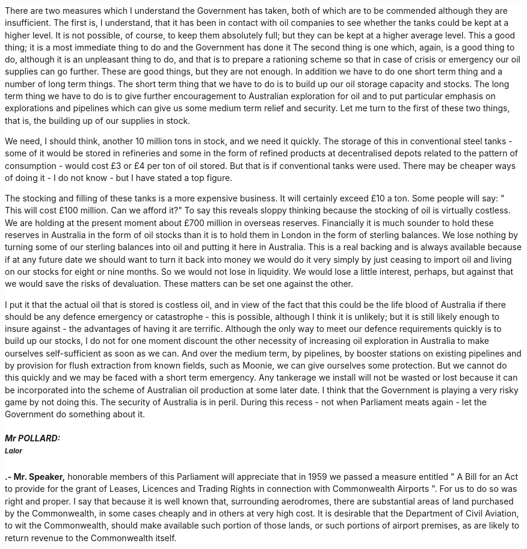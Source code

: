 There are two measures which I understand the Government has taken, both of which are to be commended although they are insufficient. The first is, I understand, that it has been in contact with oil companies to see whether the tanks could be kept at a higher level. It is not possible, of course, to keep them absolutely full; but they can be kept at a higher average level. This a good thing; it is a most immediate thing to do and the Government has done it The second thing is one which, again, is a good thing to do, although it is an unpleasant thing to do, and that is to prepare a rationing scheme so that in case of crisis or emergency our oil supplies can go further. These are good things, but they are not enough. In addition we have to do one short term thing and a number of long term things. The short term thing that we have to do is to build up our oil storage capacity and stocks. The long term thing we have to do is to give further encouragement to Australian exploration for oil and to put particular emphasis on explorations and pipelines which can give us some medium term relief and security. Let me turn to the first of these two things, that is, the building up of our supplies in stock. 

We need, I should think, another 10 million tons in stock, and we need it quickly. The storage of this in conventional steel tanks - some of it would be stored in refineries and some in the form of refined products at decentralised depots related to the pattern of consumption - would cost £3 or £4 per ton of oil stored. But that is if conventional tanks were used. There may be cheaper ways of doing it - I do not know - but I have stated a top figure. 

The stocking and filling of these tanks is a more expensive business. It will certainly exceed £10 a ton. Some people will say: " This will cost £100 million. Can we afford it?" To say this reveals sloppy thinking because the stocking of oil is virtually costless. We are holding at the present moment about £700 million in overseas reserves. Financially it is much sounder to hold these reserves in Australia in the form of oil stocks than it is to hold them in London in the form of sterling balances. We lose nothing by turning some of our sterling balances into oil and putting it here in Australia. This is a real backing and is always available because if at any future date we should want to turn it back into money we would do it very simply by just ceasing to import oil and living on our stocks for eight or nine months. So we would not lose in liquidity. We would lose a little interest, perhaps, but against that we would save the risks of devaluation. These matters can be set one against the other. 

I put it that the actual oil that is stored is costless oil, and in view of the fact that this could be the life blood of Australia if there should be any defence emergency or catastrophe - this is possible, although  I  think it is unlikely; but it is still likely enough to insure against - the advantages of having it are terrific. Although the only way to meet our defence requirements quickly is to build up our stocks, I do not for one moment discount the other necessity of increasing oil exploration in Australia to make ourselves self-sufficient as soon as we can. And over the medium term, by pipelines, by booster stations on existing pipelines and by provision for flush extraction from known fields, such as Moonie, we can give ourselves some protection. But we cannot do this quickly and we may be faced with a short term emergency. Any tankerage we install will not be wasted or lost because it can be incorporated into the scheme of Australian oil production at some later date. I think that the Government is playing a very risky game by not doing this. The security of Australia is in peril. During this recess - not when Parliament meats again - let the Government do something about it. 

##### Mr POLLARD:<br><small class="text-muted">Lalor</small>


 **.- Mr. Speaker,** honorable members of this Parliament will appreciate that in 1959 we passed a measure entitled " A Bill for an Act to provide for the grant of Leases, Licences and Trading Rights in connection with Commonwealth Airports ". For us to do so was right and proper. I say that because it is well known that, surrounding aerodromes, there are substantial areas of land purchased by the Commonwealth, in some cases cheaply and in others at very high cost. It is desirable that the Department of Civil Aviation, to wit the Commonwealth, should make available such portion of those lands, or such portions of airport premises, as are likely to return revenue to the Commonwealth itself. 
